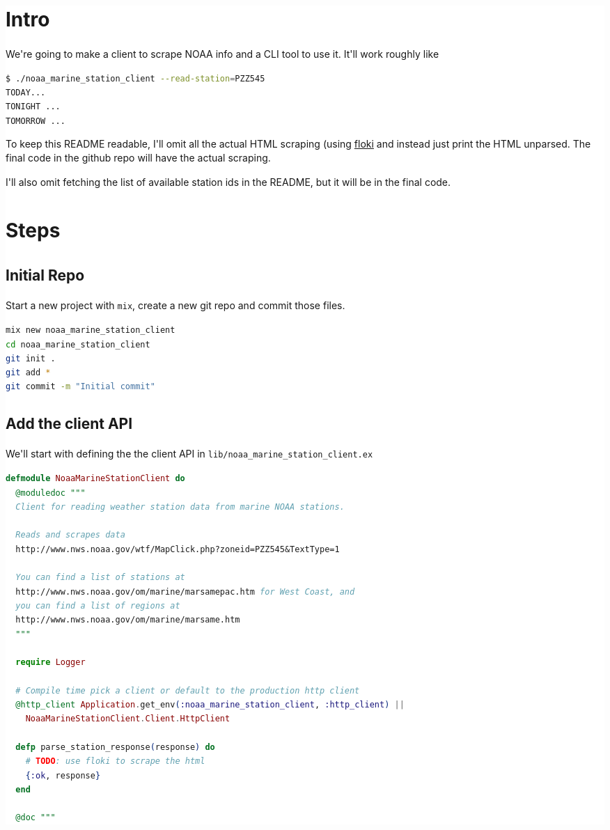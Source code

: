 # Intro

We're going to make a client to scrape NOAA info and a CLI tool to use
it. It'll work roughly like

```sh
$ ./noaa_marine_station_client --read-station=PZZ545
TODAY...
TONIGHT ...
TOMORROW ...
```

To keep this README readable, I'll omit all the actual HTML
scraping (using [floki](https://github.com/philss/floki) and instead
just print the HTML unparsed. The final code in the github repo will
have the actual scraping.

I'll also omit fetching the list of available station ids in the
README, but it will be in the final code.

# Steps

## Initial Repo

Start a new project with `mix`, create a new git repo and commit those files.

```sh
mix new noaa_marine_station_client
cd noaa_marine_station_client
git init .
git add *
git commit -m "Initial commit"
```

## Add the client API

We'll start with defining the the client API in `lib/noaa_marine_station_client.ex`

```elixir
defmodule NoaaMarineStationClient do
  @moduledoc """
  Client for reading weather station data from marine NOAA stations.

  Reads and scrapes data
  http://www.nws.noaa.gov/wtf/MapClick.php?zoneid=PZZ545&TextType=1

  You can find a list of stations at
  http://www.nws.noaa.gov/om/marine/marsamepac.htm for West Coast, and
  you can find a list of regions at
  http://www.nws.noaa.gov/om/marine/marsame.htm
  """

  require Logger

  # Compile time pick a client or default to the production http client
  @http_client Application.get_env(:noaa_marine_station_client, :http_client) ||
    NoaaMarineStationClient.Client.HttpClient

  defp parse_station_response(response) do
    # TODO: use floki to scrape the html
    {:ok, response}
  end

  @doc """
```